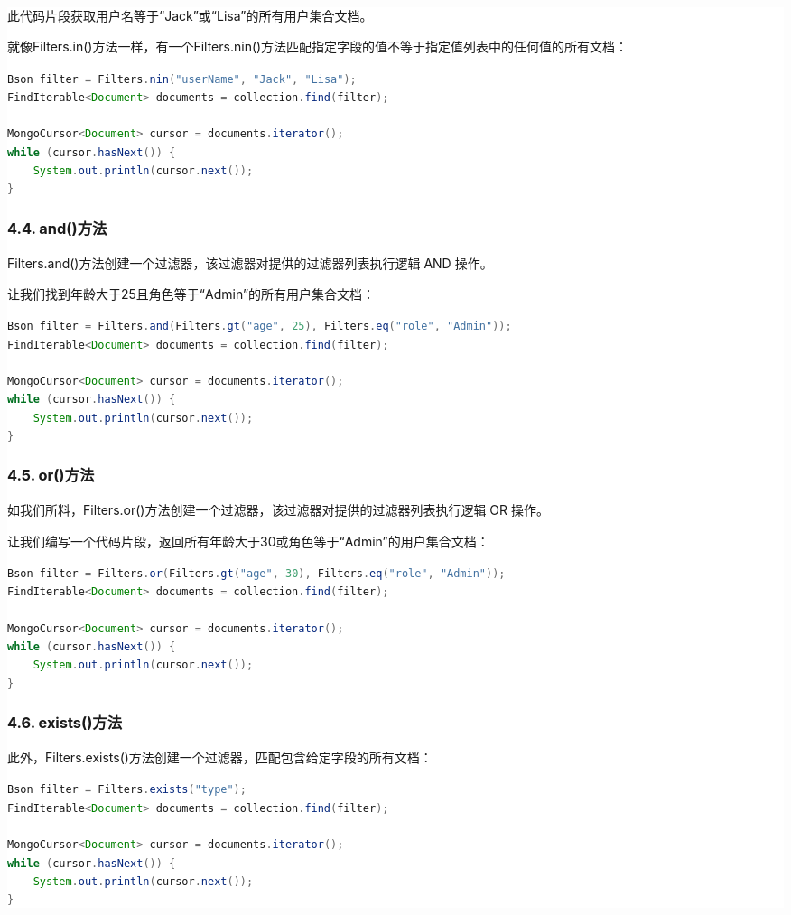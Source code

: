 此代码片段获取用户名等于“Jack”或“Lisa”的所有用户集合文档。

就像Filters.in()方法一样，有一个Filters.nin()方法匹配指定字段的值不等于指定值列表中的任何值的所有文档：

```java
Bson filter = Filters.nin("userName", "Jack", "Lisa");
FindIterable<Document> documents = collection.find(filter);

MongoCursor<Document> cursor = documents.iterator();
while (cursor.hasNext()) {
    System.out.println(cursor.next());
}
```

### 4.4. and()方法

Filters.and()方法创建一个过滤器，该过滤器对提供的过滤器列表执行逻辑 AND 操作。

让我们找到年龄大于25且角色等于“Admin”的所有用户集合文档：

```java
Bson filter = Filters.and(Filters.gt("age", 25), Filters.eq("role", "Admin"));
FindIterable<Document> documents = collection.find(filter);

MongoCursor<Document> cursor = documents.iterator();
while (cursor.hasNext()) {
    System.out.println(cursor.next());
}
```

### 4.5. or()方法

如我们所料，Filters.or()方法创建一个过滤器，该过滤器对提供的过滤器列表执行逻辑 OR 操作。

让我们编写一个代码片段，返回所有年龄大于30或角色等于“Admin”的用户集合文档：

```java
Bson filter = Filters.or(Filters.gt("age", 30), Filters.eq("role", "Admin"));
FindIterable<Document> documents = collection.find(filter);

MongoCursor<Document> cursor = documents.iterator();
while (cursor.hasNext()) {
    System.out.println(cursor.next());
}
```

### 4.6. exists()方法

此外，Filters.exists()方法创建一个过滤器，匹配包含给定字段的所有文档：

```java
Bson filter = Filters.exists("type");
FindIterable<Document> documents = collection.find(filter);

MongoCursor<Document> cursor = documents.iterator();
while (cursor.hasNext()) {
    System.out.println(cursor.next());
}
```
